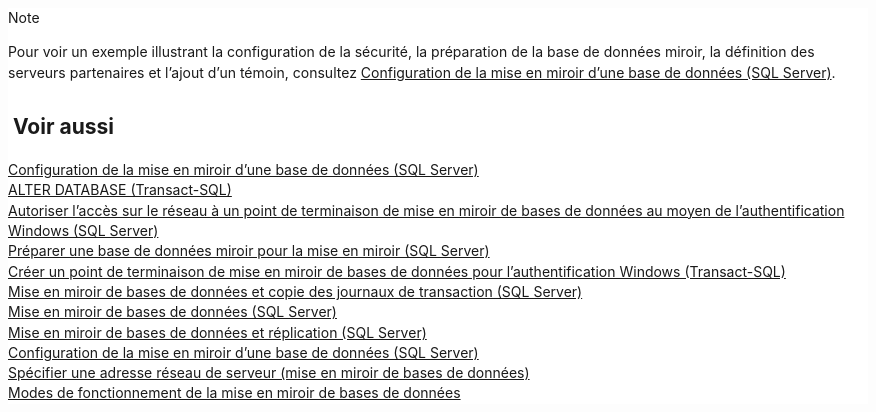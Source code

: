 > [!NOTE]  
>  Pour voir un exemple illustrant la configuration de la sécurité, la préparation de la base de données miroir, la définition des serveurs partenaires et l’ajout d’un témoin, consultez [Configuration de la mise en miroir d’une base de données &#40;SQL Server&#41;](../../database-engine/database-mirroring/setting-up-database-mirroring-sql-server.md).  
  
## <a name="see-also"></a> Voir aussi  
 [Configuration de la mise en miroir d’une base de données &#40;SQL Server&#41;](../../database-engine/database-mirroring/setting-up-database-mirroring-sql-server.md)   
 [ALTER DATABASE &#40;Transact-SQL&#41;](../../t-sql/statements/alter-database-transact-sql.md)   
 [Autoriser l’accès sur le réseau à un point de terminaison de mise en miroir de bases de données au moyen de l’authentification Windows &#40;SQL Server&#41;](../../database-engine/database-mirroring/database-mirroring-allow-network-access-windows-authentication.md)   
 [Préparer une base de données miroir pour la mise en miroir &#40;SQL Server&#41;](../../database-engine/database-mirroring/prepare-a-mirror-database-for-mirroring-sql-server.md)   
 [Créer un point de terminaison de mise en miroir de bases de données pour l’authentification Windows &#40;Transact-SQL&#41;](../../database-engine/database-mirroring/create-a-database-mirroring-endpoint-for-windows-authentication-transact-sql.md)   
 [Mise en miroir de bases de données et copie des journaux de transaction &#40;SQL Server&#41;](../../database-engine/database-mirroring/database-mirroring-and-log-shipping-sql-server.md)   
 [Mise en miroir de bases de données &#40;SQL Server&#41;](../../database-engine/database-mirroring/database-mirroring-sql-server.md)   
 [Mise en miroir de bases de données et réplication &#40;SQL Server&#41;](../../database-engine/database-mirroring/database-mirroring-and-replication-sql-server.md)   
 [Configuration de la mise en miroir d’une base de données &#40;SQL Server&#41;](../../database-engine/database-mirroring/setting-up-database-mirroring-sql-server.md)   
 [Spécifier une adresse réseau de serveur &#40;mise en miroir de bases de données&#41;](../../database-engine/database-mirroring/specify-a-server-network-address-database-mirroring.md)   
 [Modes de fonctionnement de la mise en miroir de bases de données](../../database-engine/database-mirroring/database-mirroring-operating-modes.md)  
  
  

